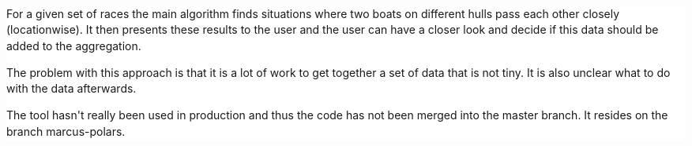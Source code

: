 For a given set of races the main algorithm finds situations where two boats on different hulls pass each other closely (locationwise). It then presents these results to the user and the user can have a closer look and decide if this data should be added to the aggregation.

The problem with this approach is that it is a lot of work to get together a set of data that is not tiny. It is also unclear what to do with the data afterwards.

The tool hasn't really been used in production and thus the code has not been merged into the master branch. It resides on the branch marcus-polars.
